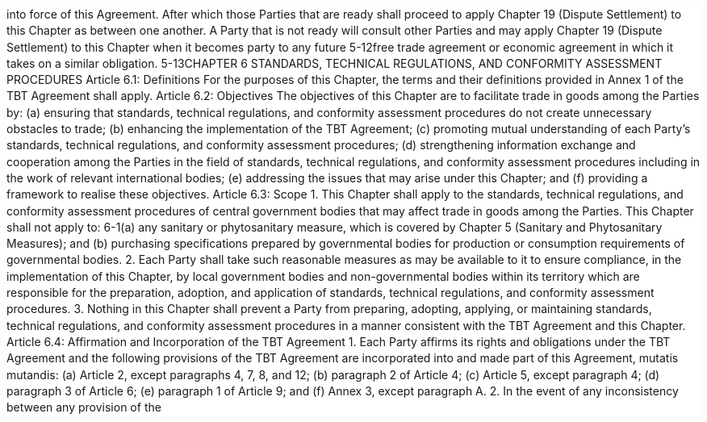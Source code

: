 into force of this Agreement. After which those Parties that are
ready shall proceed to apply Chapter 19 (Dispute Settlement) to
this Chapter as between one another. A Party that is not ready
will consult other Parties and may apply Chapter 19 (Dispute
Settlement) to this Chapter when it becomes party to any future
5-12free trade agreement or economic agreement in which it takes on
a similar obligation.
5-13CHAPTER 6
STANDARDS, TECHNICAL REGULATIONS, AND CONFORMITY
ASSESSMENT PROCEDURES
Article 6.1: Definitions
For the purposes of this Chapter, the terms and their definitions provided
in Annex 1 of the TBT Agreement shall apply.
Article 6.2: Objectives
The objectives of this Chapter are to facilitate trade in goods among the
Parties by:
(a) ensuring that standards, technical regulations, and
conformity assessment procedures do not create
unnecessary obstacles to trade;
(b) enhancing the implementation of the TBT Agreement;
(c) promoting mutual understanding of each Party’s
standards, technical regulations, and conformity
assessment procedures;
(d) strengthening information exchange and cooperation
among the Parties in the field of standards, technical
regulations, and conformity assessment procedures
including in the work of relevant international bodies;
(e) addressing the issues that may arise under this Chapter;
and
(f) providing a framework to realise these objectives.
Article 6.3: Scope
1.
This Chapter shall apply to the standards, technical regulations,
and conformity assessment procedures of central government
bodies that may affect trade in goods among the Parties. This
Chapter shall not apply to:
6-1(a) any sanitary or phytosanitary measure, which is covered
by Chapter 5 (Sanitary and Phytosanitary Measures); and
(b) purchasing specifications prepared by governmental
bodies for production or consumption requirements of
governmental bodies.
2. Each Party shall take such reasonable measures as may be
available to it to ensure compliance, in the implementation of this
Chapter, by local government bodies and non-governmental
bodies within its territory which are responsible for the
preparation, adoption, and application of standards, technical
regulations, and conformity assessment procedures.
3. Nothing in this Chapter shall prevent a Party from preparing,
adopting, applying, or maintaining standards, technical
regulations, and conformity assessment procedures in a manner
consistent with the TBT Agreement and this Chapter.
Article 6.4: Affirmation and Incorporation of the TBT Agreement
1.
Each Party affirms its rights and obligations under the TBT
Agreement and the following provisions of the TBT Agreement
are incorporated into and made part of this Agreement, mutatis
mutandis:
(a) Article 2, except paragraphs 4, 7, 8, and 12;
(b) paragraph 2 of Article 4;
(c) Article 5, except paragraph 4;
(d) paragraph 3 of Article 6;
(e) paragraph 1 of Article 9; and
(f) Annex 3, except paragraph A.
2. In the event of any inconsistency between any provision of the